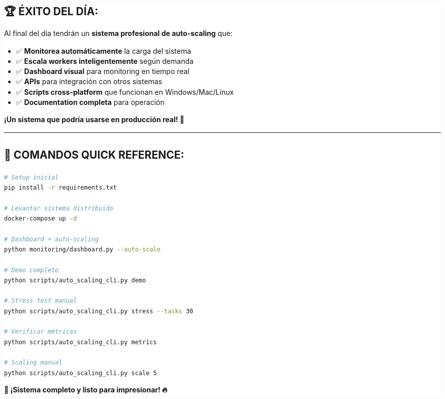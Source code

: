 
## 🏆 **ÉXITO DEL DÍA:**

Al final del día tendrán un **sistema profesional de auto-scaling** que:

- ✅ **Monitorea automáticamente** la carga del sistema
- ✅ **Escala workers inteligentemente** según demanda
- ✅ **Dashboard visual** para monitoring en tiempo real
- ✅ **APIs** para integración con otros sistemas
- ✅ **Scripts cross-platform** que funcionan en Windows/Mac/Linux
- ✅ **Documentation completa** para operación

**¡Un sistema que podría usarse en producción real! 🚀**

---

## 🔧 **COMANDOS QUICK REFERENCE:**

```bash
# Setup inicial
pip install -r requirements.txt

# Levantar sistema distribuido
docker-compose up -d

# Dashboard + auto-scaling
python monitoring/dashboard.py --auto-scale

# Demo completo
python scripts/auto_scaling_cli.py demo

# Stress test manual
python scripts/auto_scaling_cli.py stress --tasks 30

# Verificar métricas
python scripts/auto_scaling_cli.py metrics

# Scaling manual
python scripts/auto_scaling_cli.py scale 5
```

**🎯 ¡Sistema completo y listo para impresionar! 🔥**